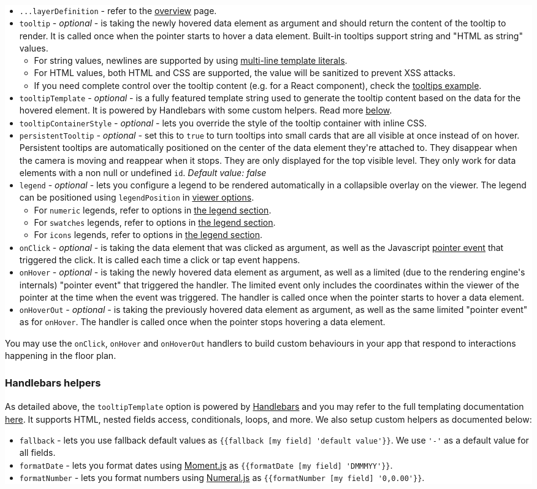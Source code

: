 - `...layerDefinition` - refer to the [overview](./overview#data-layers) page.
- `tooltip` - _optional_ - is taking the newly hovered data element as argument and should return the content of the tooltip to render. It is called once when the pointer starts to hover a data element. Built-in tooltips support string and "HTML as string" values.
  - For string values, newlines are supported by using [multi-line template literals](https://developer.mozilla.org/en-US/docs/Web/JavaScript/Reference/Template_literals#multi-line_strings).
  - For HTML values, both HTML and CSS are supported, the value will be sanitized to prevent XSS attacks.
  - If you need complete control over the tooltip content (e.g. for a React component), check the [tooltips example](/examples/tooltips/).
- `tooltipTemplate` - _optional_ - is a fully featured template string used to generate the tooltip content based on the data for the hovered element. It is powered by Handlebars with some custom helpers. Read more [below](#handlebars-helpers).
- `tooltipContainerStyle` - _optional_ - lets you override the style of the tooltip container with inline CSS.
- `persistentTooltip` - _optional_ - set this to `true` to turn tooltips into small cards that are all visible at once instead of on hover. Persistent tooltips are automatically positioned on the center of the data element they're attached to. They disappear when the camera is moving and reappear when it stops. They are only displayed for the top visible level. They only work for data elements with a non null or undefined `id`. _Default value: false_
- `legend` - _optional_ - lets you configure a legend to be rendered automatically in a collapsible overlay on the viewer. The legend can be positioned using `legendPosition` in [viewer options](/api-reference/space/custom-ux#viewer-options).
  - For `numeric` legends, refer to options in [the legend section](/api-reference/color/legend#numerical-scale-legends).
  - For `swatches` legends, refer to options in [the legend section](/api-reference/color/legend#categorical-scale-legends).
  - For `icons` legends, refer to options in [the legend section](/api-reference/color/legend#icons-legends).
- `onClick` - _optional_ - is taking the data element that was clicked as argument, as well as the Javascript [pointer event](https://developer.mozilla.org/en-US/docs/Web/API/PointerEvent) that triggered the click. It is called each time a click or tap event happens.
- `onHover` - _optional_ - is taking the newly hovered data element as argument, as well as a limited (due to the rendering engine's internals) "pointer event" that triggered the handler. The limited event only includes the coordinates within the viewer of the pointer at the time when the event was triggered. The handler is called once when the pointer starts to hover a data element.
- `onHoverOut` - _optional_ - is taking the previously hovered data element as argument, as well as the same limited "pointer event" as for `onHover`. The handler is called once when the pointer stops hovering a data element.

You may use the `onClick`, `onHover` and `onHoverOut` handlers to build custom behaviours in your app that respond to interactions happening in the floor plan.

### Handlebars helpers

As detailed above, the `tooltipTemplate` option is powered by [Handlebars](https://handlebarsjs.com/) and you may refer to the full templating documentation [here](https://handlebarsjs.com/guide/). It supports HTML, nested fields access, conditionals, loops, and more. We also setup custom helpers as documented below:

- `fallback` - lets you use fallback default values as `{{fallback [my field] 'default value'}}`. We use `'-'` as a default value for all fields.
- `formatDate` - lets you format dates using [Moment.js](https://momentjs.com/docs/#/displaying/format/) as `{{formatDate [my field] 'DMMMYY'}}`.
- `formatNumber` - lets you format numbers using [Numeral.js](https://numeraljs.com/#format) as `{{formatNumber [my field] '0,0.00'}}`.
